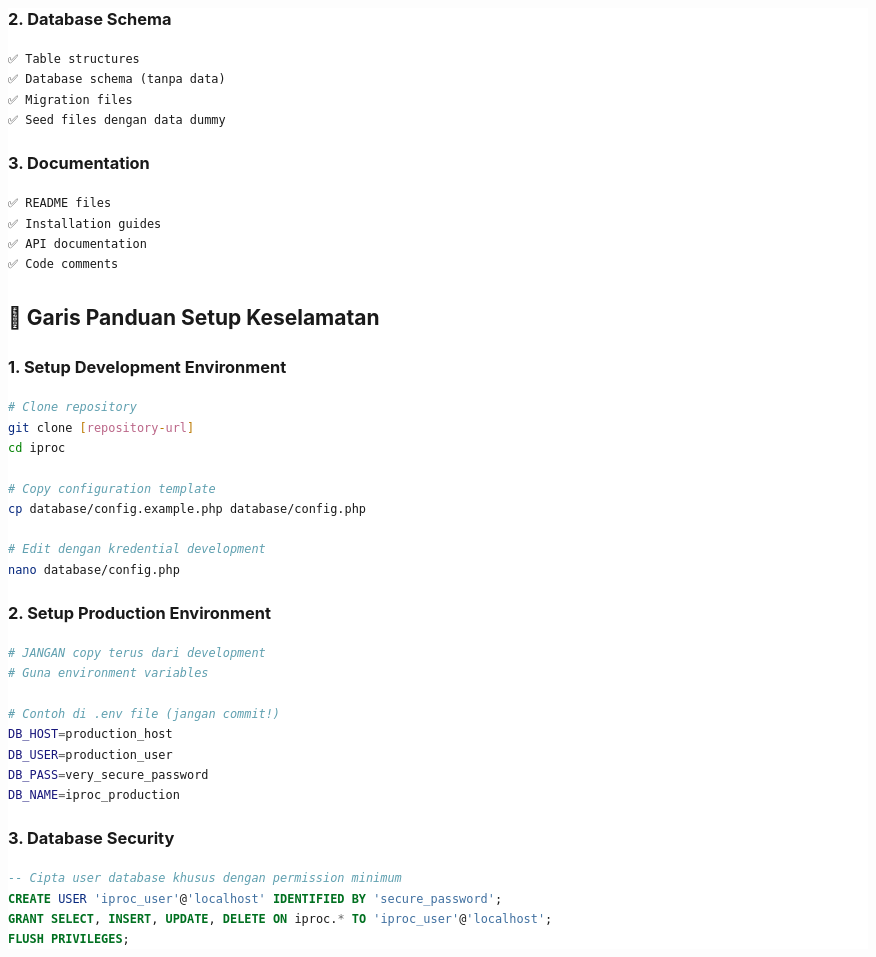 ### 2. Database Schema
```
✅ Table structures
✅ Database schema (tanpa data)
✅ Migration files
✅ Seed files dengan data dummy
```

### 3. Documentation
```
✅ README files
✅ Installation guides
✅ API documentation
✅ Code comments
```

## 🔧 Garis Panduan Setup Keselamatan

### 1. Setup Development Environment

```bash
# Clone repository
git clone [repository-url]
cd iproc

# Copy configuration template
cp database/config.example.php database/config.php

# Edit dengan kredential development
nano database/config.php
```

### 2. Setup Production Environment

```bash
# JANGAN copy terus dari development
# Guna environment variables

# Contoh di .env file (jangan commit!)
DB_HOST=production_host
DB_USER=production_user
DB_PASS=very_secure_password
DB_NAME=iproc_production
```

### 3. Database Security

```sql
-- Cipta user database khusus dengan permission minimum
CREATE USER 'iproc_user'@'localhost' IDENTIFIED BY 'secure_password';
GRANT SELECT, INSERT, UPDATE, DELETE ON iproc.* TO 'iproc_user'@'localhost';
FLUSH PRIVILEGES;
```
